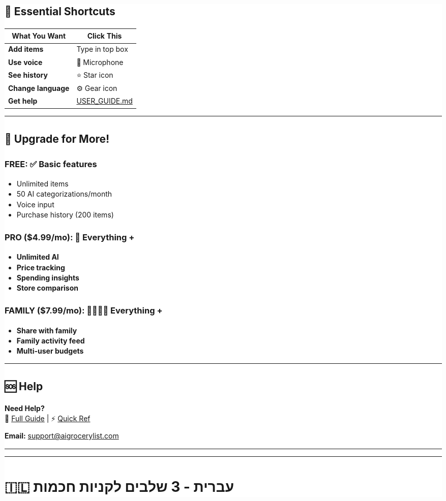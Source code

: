 
## 🔑 Essential Shortcuts

| What You Want | Click This |
|---------------|------------|
| **Add items** | Type in top box |
| **Use voice** | 🎤 Microphone |
| **See history** | ⭐ Star icon |
| **Change language** | ⚙️ Gear icon |
| **Get help** | [USER_GUIDE.md](USER_GUIDE.md) |

---

## 💎 Upgrade for More!

### FREE: ✅ Basic features
- Unlimited items
- 50 AI categorizations/month
- Voice input
- Purchase history (200 items)

### PRO ($4.99/mo): 💎 Everything + 
- **Unlimited AI**
- **Price tracking**
- **Spending insights**
- **Store comparison**

### FAMILY ($7.99/mo): 👨‍👩‍👧‍👦 Everything +
- **Share with family**
- **Family activity feed**
- **Multi-user budgets**

---

## 🆘 Help

**Need Help?**  
📖 [Full Guide](USER_GUIDE.md) | ⚡ [Quick Ref](QUICK_REFERENCE.md)

**Email:** support@aigrocerylist.com

---
---

# 🇮🇱 עברית - 3 שלבים לקניות חכמות
